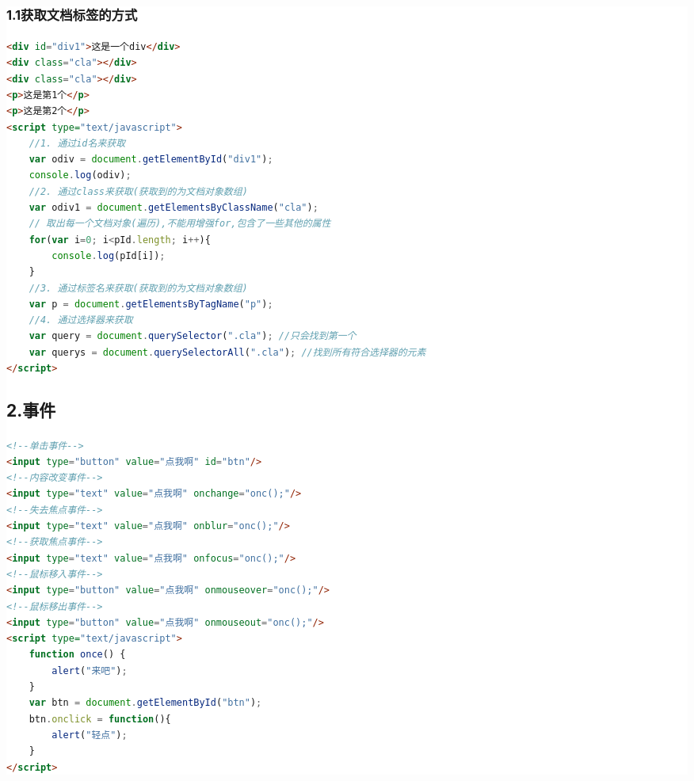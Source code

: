 ### 1.1获取文档标签的方式

```html
<div id="div1">这是一个div</div>
<div class="cla"></div>
<div class="cla"></div>
<p>这是第1个</p>
<p>这是第2个</p>
<script type="text/javascript">
	//1. 通过id名来获取
	var odiv = document.getElementById("div1");
	console.log(odiv);
	//2. 通过class来获取(获取到的为文档对象数组)
	var odiv1 = document.getElementsByClassName("cla");
	// 取出每一个文档对象(遍历),不能用增强for,包含了一些其他的属性
	for(var i=0; i<pId.length; i++){
		console.log(pId[i]);
	}
	//3. 通过标签名来获取(获取到的为文档对象数组)
	var p = document.getElementsByTagName("p");
	//4. 通过选择器来获取
	var query = document.querySelector(".cla"); //只会找到第一个
	var querys = document.querySelectorAll(".cla"); //找到所有符合选择器的元素
</script>
```

## 2.事件

```html
<!--单击事件-->
<input type="button" value="点我啊" id="btn"/>
<!--内容改变事件-->
<input type="text" value="点我啊" onchange="onc();"/>
<!--失去焦点事件-->
<input type="text" value="点我啊" onblur="onc();"/>
<!--获取焦点事件-->
<input type="text" value="点我啊" onfocus="onc();"/>
<!--鼠标移入事件-->
<input type="button" value="点我啊" onmouseover="onc();"/>
<!--鼠标移出事件-->
<input type="button" value="点我啊" onmouseout="onc();"/>
<script type="text/javascript">
	function once() {
		alert("来吧");
	}
	var btn = document.getElementById("btn");
	btn.onclick = function(){
		alert("轻点");
	}
</script>
```
